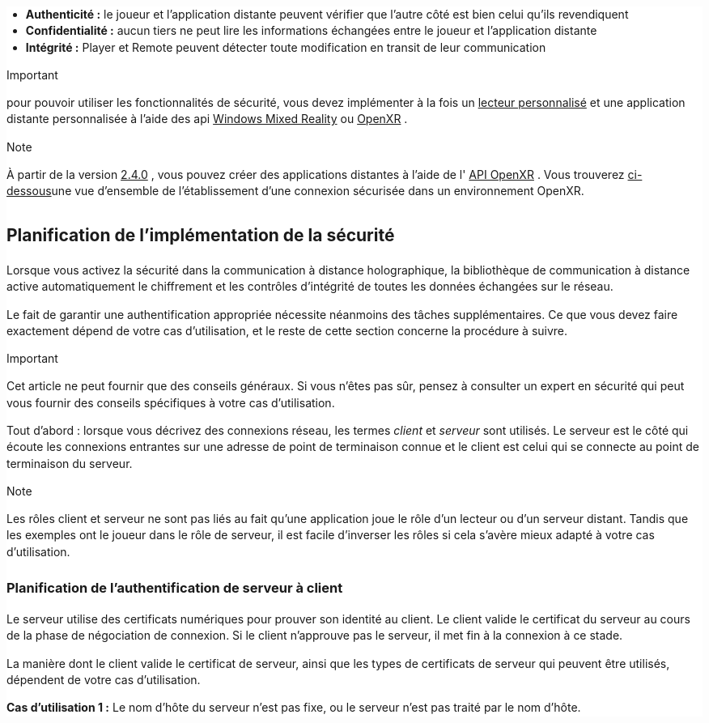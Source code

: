 * **Authenticité :** le joueur et l’application distante peuvent vérifier que l’autre côté est bien celui qu’ils revendiquent
* **Confidentialité :** aucun tiers ne peut lire les informations échangées entre le joueur et l’application distante
* **Intégrité :** Player et Remote peuvent détecter toute modification en transit de leur communication

>[!IMPORTANT]
>pour pouvoir utiliser les fonctionnalités de sécurité, vous devez implémenter à la fois un [lecteur personnalisé](holographic-remoting-create-player.md) et une application distante personnalisée à l’aide des api [Windows Mixed Reality](holographic-remoting-create-remote-wmr.md) ou [OpenXR](holographic-remoting-create-remote-openxr.md) .

>[!NOTE]
> À partir de la version [2.4.0](holographic-remoting-version-history.md#v2.4.0) , vous pouvez créer des applications distantes à l’aide de l' [API OpenXR](../native/openxr.md) . Vous trouverez [ci-dessous](#secure-connection-using-the-openxr-api)une vue d’ensemble de l’établissement d’une connexion sécurisée dans un environnement OpenXR.

## <a name="planning-the-security-implementation"></a>Planification de l’implémentation de la sécurité

Lorsque vous activez la sécurité dans la communication à distance holographique, la bibliothèque de communication à distance active automatiquement le chiffrement et les contrôles d’intégrité de toutes les données échangées sur le réseau.

Le fait de garantir une authentification appropriée nécessite néanmoins des tâches supplémentaires. Ce que vous devez faire exactement dépend de votre cas d’utilisation, et le reste de cette section concerne la procédure à suivre.

>[!IMPORTANT]
> Cet article ne peut fournir que des conseils généraux. Si vous n’êtes pas sûr, pensez à consulter un expert en sécurité qui peut vous fournir des conseils spécifiques à votre cas d’utilisation.

Tout d’abord : lorsque vous décrivez des connexions réseau, les termes _client_ et _serveur_ sont utilisés. Le serveur est le côté qui écoute les connexions entrantes sur une adresse de point de terminaison connue et le client est celui qui se connecte au point de terminaison du serveur.

>[!NOTE]
> Les rôles client et serveur ne sont pas liés au fait qu’une application joue le rôle d’un lecteur ou d’un serveur distant. Tandis que les exemples ont le joueur dans le rôle de serveur, il est facile d’inverser les rôles si cela s’avère mieux adapté à votre cas d’utilisation.

### <a name="planning-the-server-to-client-authentication"></a>Planification de l’authentification de serveur à client

Le serveur utilise des certificats numériques pour prouver son identité au client. Le client valide le certificat du serveur au cours de la phase de négociation de connexion. Si le client n’approuve pas le serveur, il met fin à la connexion à ce stade.

La manière dont le client valide le certificat de serveur, ainsi que les types de certificats de serveur qui peuvent être utilisés, dépendent de votre cas d’utilisation.

**Cas d’utilisation 1 :** Le nom d’hôte du serveur n’est pas fixe, ou le serveur n’est pas traité par le nom d’hôte.
